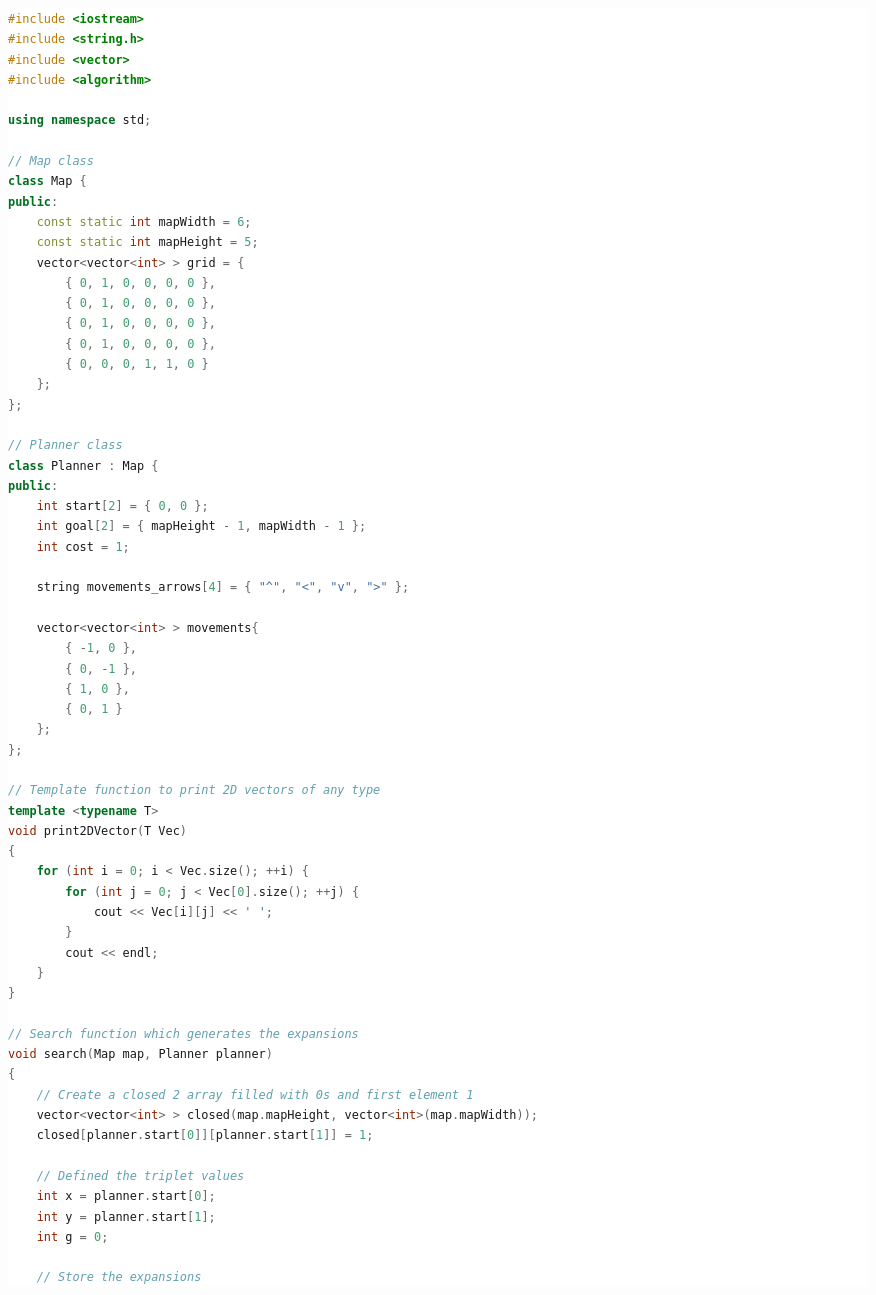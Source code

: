 ```cpp
#include <iostream>
#include <string.h>
#include <vector>
#include <algorithm>

using namespace std;

// Map class
class Map {
public:
    const static int mapWidth = 6;
    const static int mapHeight = 5;
    vector<vector<int> > grid = {
        { 0, 1, 0, 0, 0, 0 },
        { 0, 1, 0, 0, 0, 0 },
        { 0, 1, 0, 0, 0, 0 },
        { 0, 1, 0, 0, 0, 0 },
        { 0, 0, 0, 1, 1, 0 }
    };
};

// Planner class
class Planner : Map {
public:
    int start[2] = { 0, 0 };
    int goal[2] = { mapHeight - 1, mapWidth - 1 };
    int cost = 1;

    string movements_arrows[4] = { "^", "<", "v", ">" };

    vector<vector<int> > movements{
        { -1, 0 },
        { 0, -1 },
        { 1, 0 },
        { 0, 1 }
    };
};

// Template function to print 2D vectors of any type
template <typename T>
void print2DVector(T Vec)
{
    for (int i = 0; i < Vec.size(); ++i) {
        for (int j = 0; j < Vec[0].size(); ++j) {
            cout << Vec[i][j] << ' ';
        }
        cout << endl;
    }
}

// Search function which generates the expansions
void search(Map map, Planner planner)
{
    // Create a closed 2 array filled with 0s and first element 1
    vector<vector<int> > closed(map.mapHeight, vector<int>(map.mapWidth));
    closed[planner.start[0]][planner.start[1]] = 1;

    // Defined the triplet values
    int x = planner.start[0];
    int y = planner.start[1];
    int g = 0;

    // Store the expansions
```